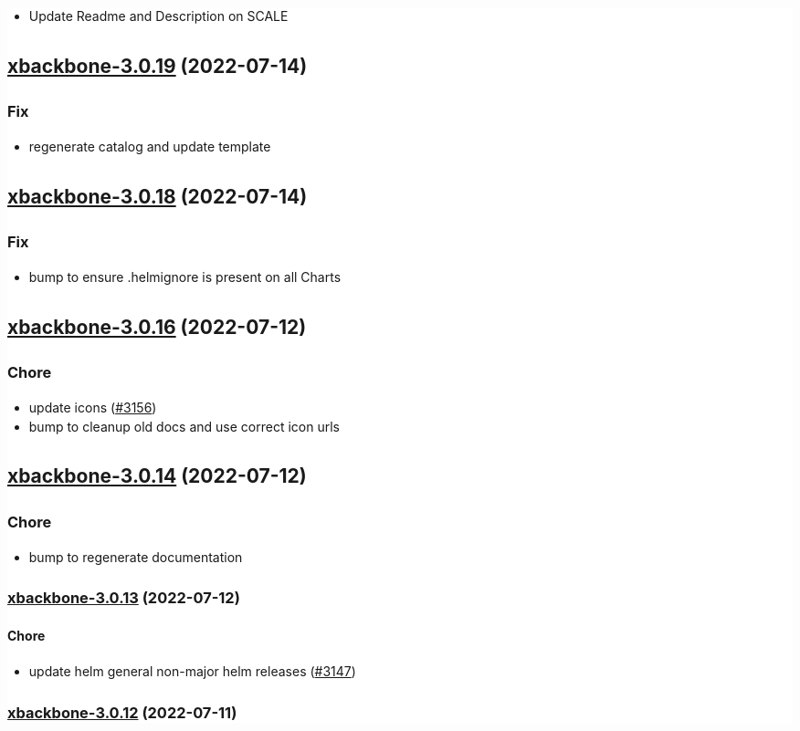 - Update Readme and Description on SCALE



## [xbackbone-3.0.19](https://github.com/truecharts/apps/compare/xbackbone-3.0.18...xbackbone-3.0.19) (2022-07-14)

### Fix

- regenerate catalog and update template



## [xbackbone-3.0.18](https://github.com/truecharts/apps/compare/xbackbone-3.0.16...xbackbone-3.0.18) (2022-07-14)

### Fix

- bump to ensure .helmignore is present on all Charts



## [xbackbone-3.0.16](https://github.com/truecharts/apps/compare/xbackbone-3.0.14...xbackbone-3.0.16) (2022-07-12)

### Chore

- update icons ([#3156](https://github.com/truecharts/apps/issues/3156))
- bump to cleanup old docs and use correct icon urls



## [xbackbone-3.0.14](https://github.com/truecharts/apps/compare/xbackbone-3.0.13...xbackbone-3.0.14) (2022-07-12)

### Chore

- bump to regenerate documentation



<a name="xbackbone-3.0.13"></a>
### [xbackbone-3.0.13](https://github.com/truecharts/apps/compare/xbackbone-3.0.12...xbackbone-3.0.13) (2022-07-12)

#### Chore

* update helm general non-major helm releases ([#3147](https://github.com/truecharts/apps/issues/3147))



<a name="xbackbone-3.0.12"></a>
### [xbackbone-3.0.12](https://github.com/truecharts/apps/compare/xbackbone-3.0.11...xbackbone-3.0.12) (2022-07-11)
